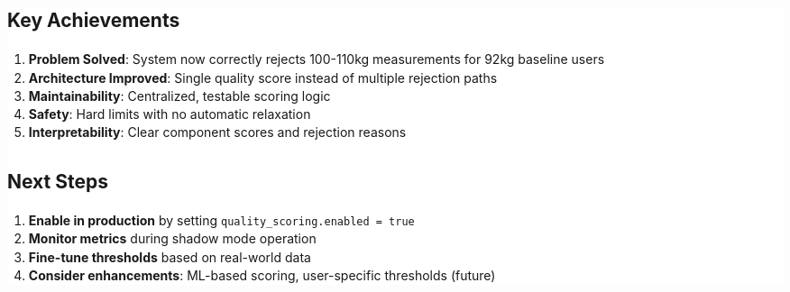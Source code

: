 ## Key Achievements

1. **Problem Solved**: System now correctly rejects 100-110kg measurements for 92kg baseline users
2. **Architecture Improved**: Single quality score instead of multiple rejection paths
3. **Maintainability**: Centralized, testable scoring logic
4. **Safety**: Hard limits with no automatic relaxation
5. **Interpretability**: Clear component scores and rejection reasons

## Next Steps

1. **Enable in production** by setting `quality_scoring.enabled = true`
2. **Monitor metrics** during shadow mode operation
3. **Fine-tune thresholds** based on real-world data
4. **Consider enhancements**: ML-based scoring, user-specific thresholds (future)